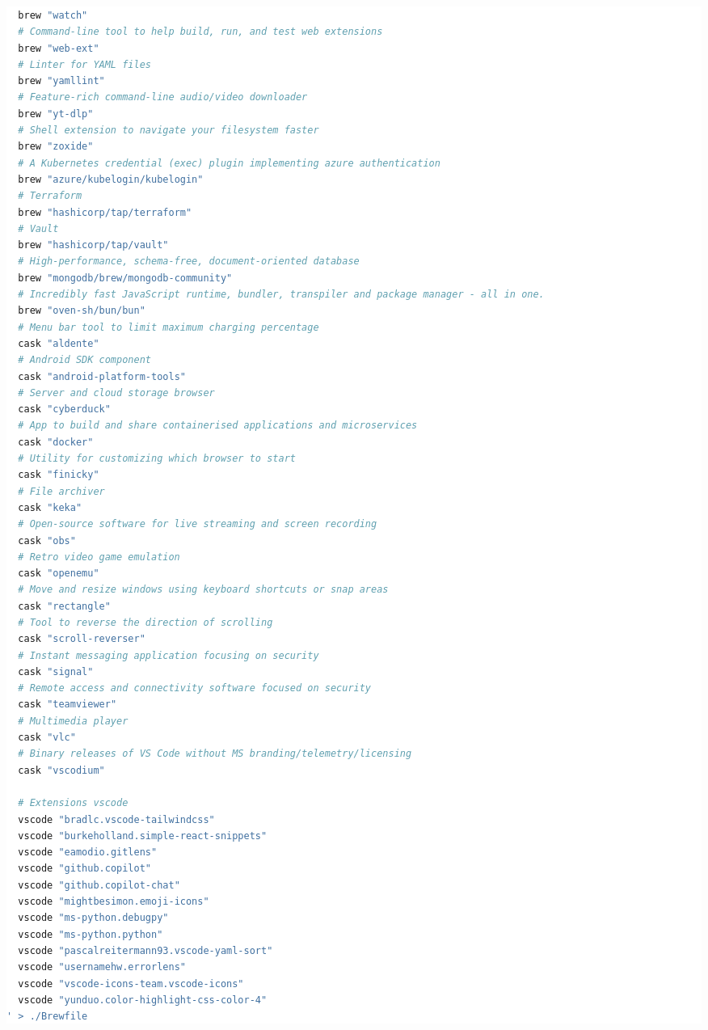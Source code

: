 ```bash
  brew "watch"
  # Command-line tool to help build, run, and test web extensions
  brew "web-ext"
  # Linter for YAML files
  brew "yamllint"
  # Feature-rich command-line audio/video downloader
  brew "yt-dlp"
  # Shell extension to navigate your filesystem faster
  brew "zoxide"
  # A Kubernetes credential (exec) plugin implementing azure authentication
  brew "azure/kubelogin/kubelogin"
  # Terraform
  brew "hashicorp/tap/terraform"
  # Vault
  brew "hashicorp/tap/vault"
  # High-performance, schema-free, document-oriented database
  brew "mongodb/brew/mongodb-community"
  # Incredibly fast JavaScript runtime, bundler, transpiler and package manager - all in one.
  brew "oven-sh/bun/bun"
  # Menu bar tool to limit maximum charging percentage
  cask "aldente"
  # Android SDK component
  cask "android-platform-tools"
  # Server and cloud storage browser
  cask "cyberduck"
  # App to build and share containerised applications and microservices
  cask "docker"
  # Utility for customizing which browser to start
  cask "finicky"
  # File archiver
  cask "keka"
  # Open-source software for live streaming and screen recording
  cask "obs"
  # Retro video game emulation
  cask "openemu"
  # Move and resize windows using keyboard shortcuts or snap areas
  cask "rectangle"
  # Tool to reverse the direction of scrolling
  cask "scroll-reverser"
  # Instant messaging application focusing on security
  cask "signal"
  # Remote access and connectivity software focused on security
  cask "teamviewer"
  # Multimedia player
  cask "vlc"
  # Binary releases of VS Code without MS branding/telemetry/licensing
  cask "vscodium"

  # Extensions vscode
  vscode "bradlc.vscode-tailwindcss"
  vscode "burkeholland.simple-react-snippets"
  vscode "eamodio.gitlens"
  vscode "github.copilot"
  vscode "github.copilot-chat"
  vscode "mightbesimon.emoji-icons"
  vscode "ms-python.debugpy"
  vscode "ms-python.python"
  vscode "pascalreitermann93.vscode-yaml-sort"
  vscode "usernamehw.errorlens"
  vscode "vscode-icons-team.vscode-icons"
  vscode "yunduo.color-highlight-css-color-4"
' > ./Brewfile

```
